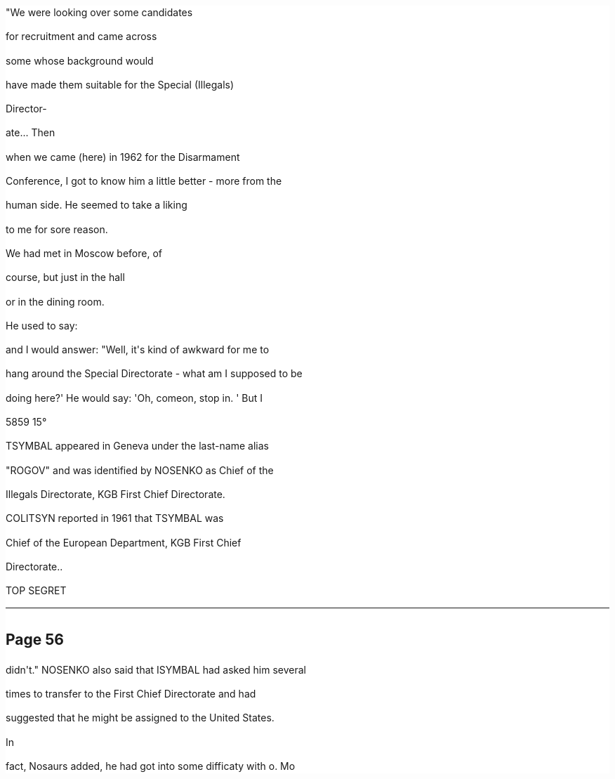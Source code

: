 "We were looking over some candidates

for recruitment and came across

some whose background would

have made them suitable for the Special (Illegals)

Director-

ate... Then

when we came (here) in 1962 for the Disarmament

Conference, I got to know him a little better - more from the

human side. He seemed to take a liking

to me for sore reason.

We had met in Moscow before, of

course, but just in the hall

or in the dining room.

He used to say:

and I would answer: "Well, it's kind of awkward for me to

hang around the Special Directorate - what am I supposed to be

doing here?' He would say: 'Oh, comeon, stop in. ' But I

5859 15°

TSYMBAL appeared in Geneva under the last-name alias

"ROGOV" and was identified by NOSENKO as Chief of the

Illegals Directorate, KGB First Chief Directorate.

COLITSYN reported in 1961 that TSYMBAL was

Chief of the European Department, KGB First Chief

Directorate..

TOP SEGRET

---

## Page 56

didn't." NOSENKO also said that ISYMBAL had asked him several

times to transfer to the First Chief Directorate and had

suggested that he might be assigned to the United States.

In

fact, Nosaurs added, he had got into some difficaty with o. Mo

